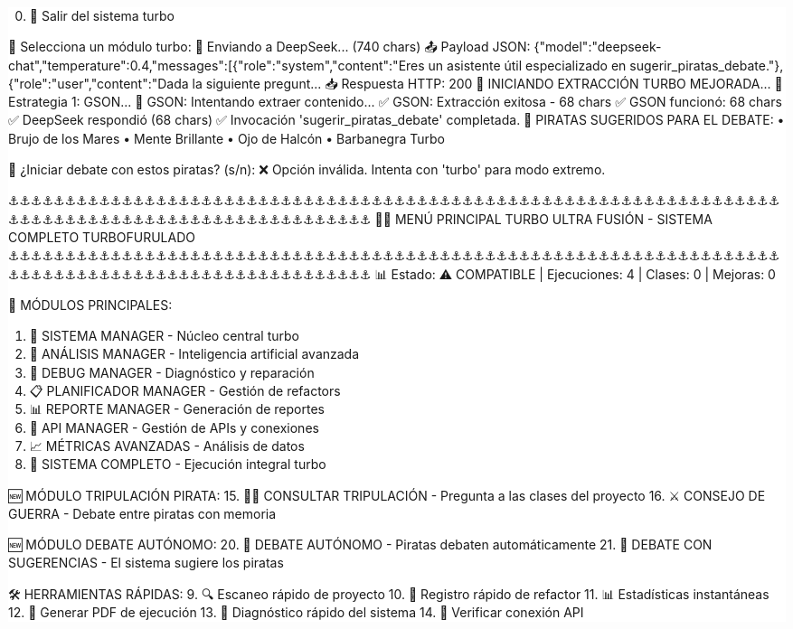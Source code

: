 0.  🚪 Salir del sistema turbo

🎯 Selecciona un módulo turbo: 🚀 Enviando a DeepSeek... (740 chars)
📤 Payload JSON: {"model":"deepseek-chat","temperature":0.4,"messages":[{"role":"system","content":"Eres un asistente útil especializado en sugerir_piratas_debate."},{"role":"user","content":"Dada la siguiente pregunt...
📥 Respuesta HTTP: 200
🚀 INICIANDO EXTRACCIÓN TURBO MEJORADA...
🎯 Estrategia 1: GSON...
🔮 GSON: Intentando extraer contenido...
✅ GSON: Extracción exitosa - 68 chars
✅ GSON funcionó: 68 chars
✅ DeepSeek respondió (68 chars)
✅ Invocación 'sugerir_piratas_debate' completada.
🤖 PIRATAS SUGERIDOS PARA EL DEBATE:
  • Brujo de los Mares
  • Mente Brillante
  • Ojo de Halcón
  • Barbanegra Turbo

🎯 ¿Iniciar debate con estos piratas? (s/n): ❌ Opción inválida. Intenta con 'turbo' para modo extremo.

⚓⚓⚓⚓⚓⚓⚓⚓⚓⚓⚓⚓⚓⚓⚓⚓⚓⚓⚓⚓⚓⚓⚓⚓⚓⚓⚓⚓⚓⚓⚓⚓⚓⚓⚓⚓⚓⚓⚓⚓⚓⚓⚓⚓⚓⚓⚓⚓⚓⚓⚓⚓⚓⚓⚓⚓⚓⚓⚓⚓⚓⚓⚓⚓⚓⚓⚓⚓⚓⚓⚓⚓⚓⚓⚓⚓⚓⚓⚓⚓⚓⚓⚓⚓⚓⚓⚓⚓⚓⚓⚓⚓⚓⚓⚓⚓⚓⚓⚓⚓
🏴‍☠️  MENÚ PRINCIPAL TURBO ULTRA FUSIÓN - SISTEMA COMPLETO TURBOFURULADO
⚓⚓⚓⚓⚓⚓⚓⚓⚓⚓⚓⚓⚓⚓⚓⚓⚓⚓⚓⚓⚓⚓⚓⚓⚓⚓⚓⚓⚓⚓⚓⚓⚓⚓⚓⚓⚓⚓⚓⚓⚓⚓⚓⚓⚓⚓⚓⚓⚓⚓⚓⚓⚓⚓⚓⚓⚓⚓⚓⚓⚓⚓⚓⚓⚓⚓⚓⚓⚓⚓⚓⚓⚓⚓⚓⚓⚓⚓⚓⚓⚓⚓⚓⚓⚓⚓⚓⚓⚓⚓⚓⚓⚓⚓⚓⚓⚓⚓⚓⚓
📊 Estado: ⚠️ COMPATIBLE | Ejecuciones: 4 | Clases: 0 | Mejoras: 0

🎯 MÓDULOS PRINCIPALES:
1.  🚀 SISTEMA MANAGER - Núcleo central turbo
2.  🧠 ANÁLISIS MANAGER - Inteligencia artificial avanzada
3.  🔧 DEBUG MANAGER - Diagnóstico y reparación
4.  📋 PLANIFICADOR MANAGER - Gestión de refactors
5.  📊 REPORTE MANAGER - Generación de reportes
6.  🔌 API MANAGER - Gestión de APIs y conexiones
7.  📈 MÉTRICAS AVANZADAS - Análisis de datos
8.  🎪 SISTEMA COMPLETO - Ejecución integral turbo

🆕 MÓDULO TRIPULACIÓN PIRATA:
15. 🏴‍☠️ CONSULTAR TRIPULACIÓN - Pregunta a las clases del proyecto
16. ⚔️  CONSEJO DE GUERRA - Debate entre piratas con memoria

🆕 MÓDULO DEBATE AUTÓNOMO:
20. 🤖 DEBATE AUTÓNOMO - Piratas debaten automáticamente
21. 🎯 DEBATE CON SUGERENCIAS - El sistema sugiere los piratas

🛠️  HERRAMIENTAS RÁPIDAS:
9.  🔍 Escaneo rápido de proyecto
10. 📝 Registro rápido de refactor
11. 📊 Estadísticas instantáneas
12. 🎨 Generar PDF de ejecución
13. 🔧 Diagnóstico rápido del sistema
14. 🔌 Verificar conexión API
